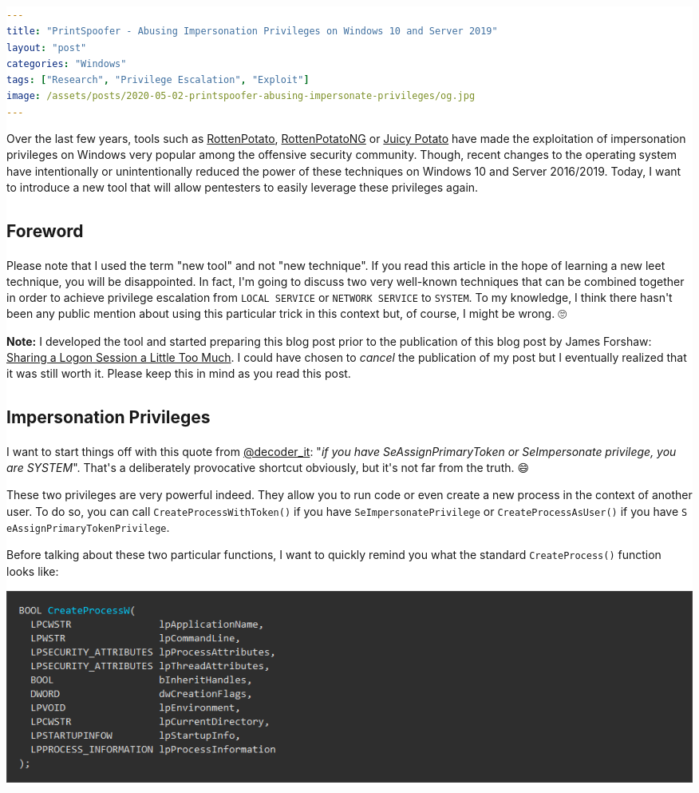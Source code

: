 ```yaml
---
title: "PrintSpoofer - Abusing Impersonation Privileges on Windows 10 and Server 2019" 
layout: "post"
categories: "Windows"
tags: ["Research", "Privilege Escalation", "Exploit"]
image: /assets/posts/2020-05-02-printspoofer-abusing-impersonate-privileges/og.jpg
---
```


Over the last few years, tools such as [RottenPotato](https://github.com/foxglovesec/RottenPotato), [RottenPotatoNG](https://github.com/breenmachine/RottenPotatoNG) or [Juicy Potato](https://github.com/ohpe/juicy-potato) have made the exploitation of impersonation privileges on Windows very popular among the offensive security community. Though, recent changes to the operating system have intentionally or unintentionally reduced the power of these techniques on Windows 10 and Server 2016/2019. Today, I want to introduce a new tool that will allow pentesters to easily leverage these privileges again. 


## Foreword

Please note that I used the term "new tool" and not "new technique". If you read this article in the hope of learning a new leet technique, you will be disappointed. In fact, I'm going to discuss two very well-known techniques that can be combined together in order to achieve privilege escalation from `LOCAL SERVICE` or `NETWORK SERVICE` to `SYSTEM`. To my knowledge, I think there hasn't been any public mention about using this particular trick in this context but, of course, I might be wrong. :roll_eyes:

__Note:__ I developed the tool and started preparing this blog post prior to the publication of this blog post by James Forshaw: [Sharing a Logon Session a Little Too Much](https://www.tiraniddo.dev/2020/04/sharing-logon-session-little-too-much.html). I could have chosen to _cancel_ the publication of my post but I eventually realized that it was still worth it. Please keep this in mind as you read this post.

## Impersonation Privileges

I want to start things off with this quote from [@decoder_it](https://twitter.com/decoder_it): "_if you have SeAssignPrimaryToken or SeImpersonate privilege, you are SYSTEM_". That's a deliberately provocative shortcut obviously, but it's not far from the truth. :smile:

These two privileges are very powerful indeed. They allow you to run code or even create a new process in the context of another user. To do so, you can call `CreateProcessWithToken()` if you have `SeImpersonatePrivilege` or `CreateProcessAsUser()` if you have `SeAssignPrimaryTokenPrivilege`. 

Before talking about these two particular functions, I want to quickly remind you what the standard `CreateProcess()` function looks like:

![](/assets/posts/2020-05-02-printspoofer-abusing-impersonate-privileges/01_createprocess.png)
